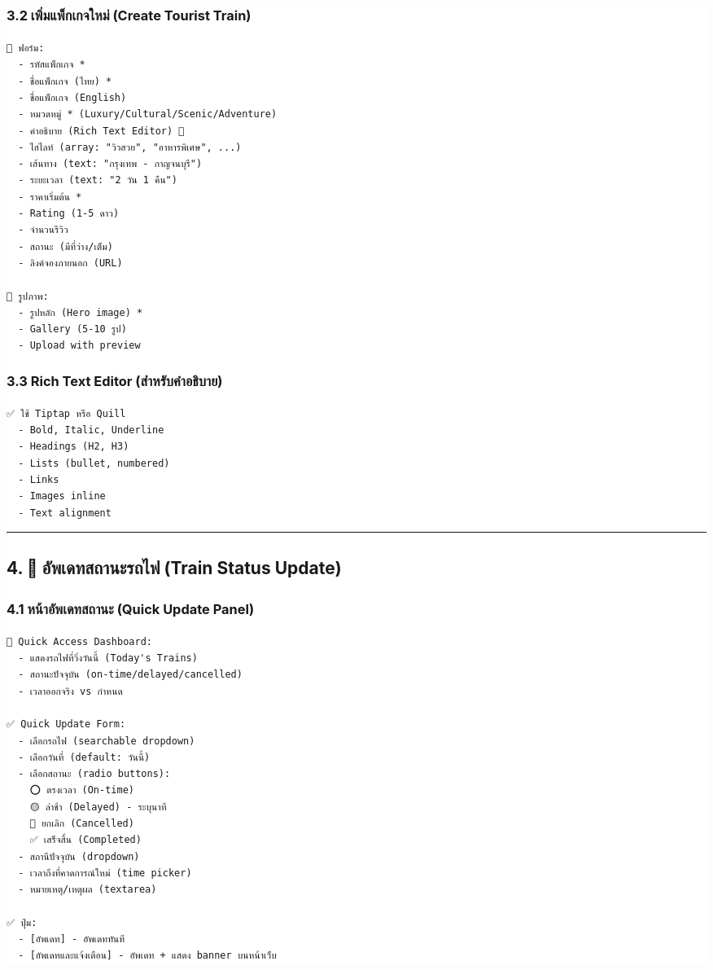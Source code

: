 ### 3.2 เพิ่มแพ็กเกจใหม่ (Create Tourist Train)
```
📝 ฟอร์ม:
  - รหัสแพ็กเกจ *
  - ชื่อแพ็กเกจ (ไทย) *
  - ชื่อแพ็กเกจ (English)
  - หมวดหมู่ * (Luxury/Cultural/Scenic/Adventure)
  - คำอธิบาย (Rich Text Editor) 📝
  - ไฮไลท์ (array: "วิวสวย", "อาหารพิเศษ", ...)
  - เส้นทาง (text: "กรุงเทพ - กาญจนบุรี")
  - ระยะเวลา (text: "2 วัน 1 คืน")
  - ราคาเริ่มต้น *
  - Rating (1-5 ดาว)
  - จำนวนรีวิว
  - สถานะ (มีที่ว่าง/เต็ม)
  - ลิงค์จองภายนอก (URL)
  
📸 รูปภาพ:
  - รูปหลัก (Hero image) *
  - Gallery (5-10 รูป)
  - Upload with preview
```

### 3.3 Rich Text Editor (สำหรับคำอธิบาย)
```
✅ ใช้ Tiptap หรือ Quill
  - Bold, Italic, Underline
  - Headings (H2, H3)
  - Lists (bullet, numbered)
  - Links
  - Images inline
  - Text alignment
```

---

## 4. 🚦 อัพเดทสถานะรถไฟ (Train Status Update)

### 4.1 หน้าอัพเดทสถานะ (Quick Update Panel)
```
🎯 Quick Access Dashboard:
  - แสดงรถไฟที่วิ่งวันนี้ (Today's Trains)
  - สถานะปัจจุบัน (on-time/delayed/cancelled)
  - เวลาออกจริง vs กำหนด
  
✅ Quick Update Form:
  - เลือกรถไฟ (searchable dropdown)
  - เลือกวันที่ (default: วันนี้)
  - เลือกสถานะ (radio buttons):
    ⭕ ตรงเวลา (On-time)
    🟡 ล่าช้า (Delayed) - ระบุนาที
    🔴 ยกเลิก (Cancelled)
    ✅ เสร็จสิ้น (Completed)
  - สถานีปัจจุบัน (dropdown)
  - เวลาถึงที่คาดการณ์ใหม่ (time picker)
  - หมายเหตุ/เหตุผล (textarea)
  
✅ ปุ่ม:
  - [อัพเดท] - อัพเดททันที
  - [อัพเดทและแจ้งเตือน] - อัพเดท + แสดง banner บนหน้าเว็บ
```
